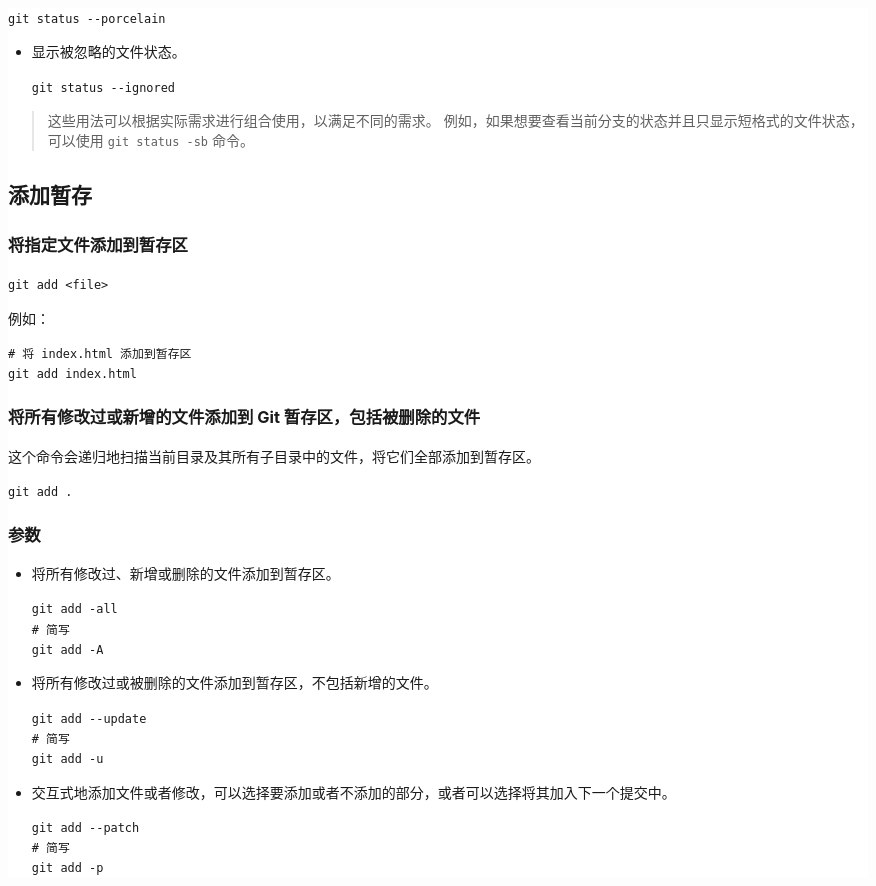   ```shell
  git status --porcelain
  ```

- 显示被忽略的文件状态。

  ```shell
  git status --ignored
  ```

> 这些用法可以根据实际需求进行组合使用，以满足不同的需求。 例如，如果想要查看当前分支的状态并且只显示短格式的文件状态，可以使用 `git status -sb` 命令。

## 添加暂存

### 将指定文件添加到暂存区

```shell
git add <file>
```

例如：

```shell
# 将 index.html 添加到暂存区
git add index.html
```

### 将所有修改过或新增的文件添加到 Git 暂存区，包括被删除的文件

这个命令会递归地扫描当前目录及其所有子目录中的文件，将它们全部添加到暂存区。

```shell
git add .
```

### 参数

- 将所有修改过、新增或删除的文件添加到暂存区。

  ```shell
  git add -all              
  # 简写
  git add -A
  ```

- 将所有修改过或被删除的文件添加到暂存区，不包括新增的文件。

  ```shell
  git add --update                  
  # 简写
  git add -u
  ```

- 交互式地添加文件或者修改，可以选择要添加或者不添加的部分，或者可以选择将其加入下一个提交中。

  ```shell
  git add --patch                 
  # 简写
  git add -p
  ```
